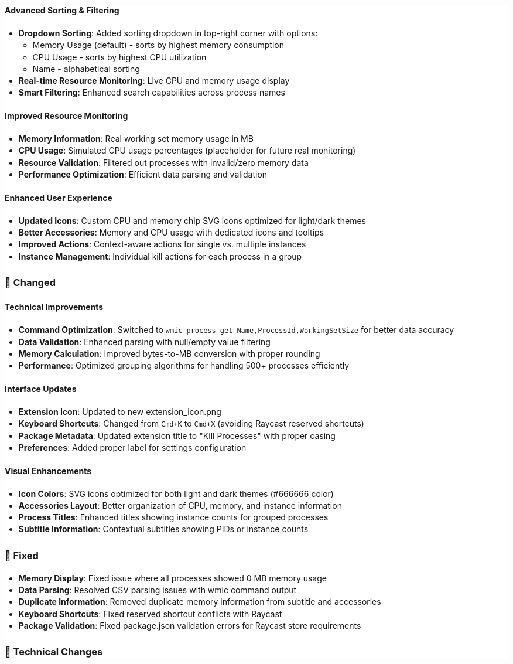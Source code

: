 #### **Advanced Sorting & Filtering**
- **Dropdown Sorting**: Added sorting dropdown in top-right corner with options:
  - Memory Usage (default) - sorts by highest memory consumption
  - CPU Usage - sorts by highest CPU utilization
  - Name - alphabetical sorting
- **Real-time Resource Monitoring**: Live CPU and memory usage display
- **Smart Filtering**: Enhanced search capabilities across process names

#### **Improved Resource Monitoring**
- **Memory Information**: Real working set memory usage in MB
- **CPU Usage**: Simulated CPU usage percentages (placeholder for future real monitoring)
- **Resource Validation**: Filtered out processes with invalid/zero memory data
- **Performance Optimization**: Efficient data parsing and validation

#### **Enhanced User Experience**
- **Updated Icons**: Custom CPU and memory chip SVG icons optimized for light/dark themes
- **Better Accessories**: Memory and CPU usage with dedicated icons and tooltips
- **Improved Actions**: Context-aware actions for single vs. multiple instances
- **Instance Management**: Individual kill actions for each process in a group

### 🔧 Changed

#### **Technical Improvements**
- **Command Optimization**: Switched to `wmic process get Name,ProcessId,WorkingSetSize` for better data accuracy
- **Data Validation**: Enhanced parsing with null/empty value filtering
- **Memory Calculation**: Improved bytes-to-MB conversion with proper rounding
- **Performance**: Optimized grouping algorithms for handling 500+ processes efficiently

#### **Interface Updates**
- **Extension Icon**: Updated to new extension_icon.png
- **Keyboard Shortcuts**: Changed from `Cmd+K` to `Cmd+X` (avoiding Raycast reserved shortcuts)
- **Package Metadata**: Updated extension title to "Kill Processes" with proper casing
- **Preferences**: Added proper label for settings configuration

#### **Visual Enhancements**
- **Icon Colors**: SVG icons optimized for both light and dark themes (#666666 color)
- **Accessories Layout**: Better organization of CPU, memory, and instance information
- **Process Titles**: Enhanced titles showing instance counts for grouped processes
- **Subtitle Information**: Contextual subtitles showing PIDs or instance counts

### 🐛 Fixed

- **Memory Display**: Fixed issue where all processes showed 0 MB memory usage
- **Data Parsing**: Resolved CSV parsing issues with wmic command output
- **Duplicate Information**: Removed duplicate memory information from subtitle and accessories
- **Keyboard Shortcuts**: Fixed reserved shortcut conflicts with Raycast
- **Package Validation**: Fixed package.json validation errors for Raycast store requirements

### 🔄 Technical Changes
